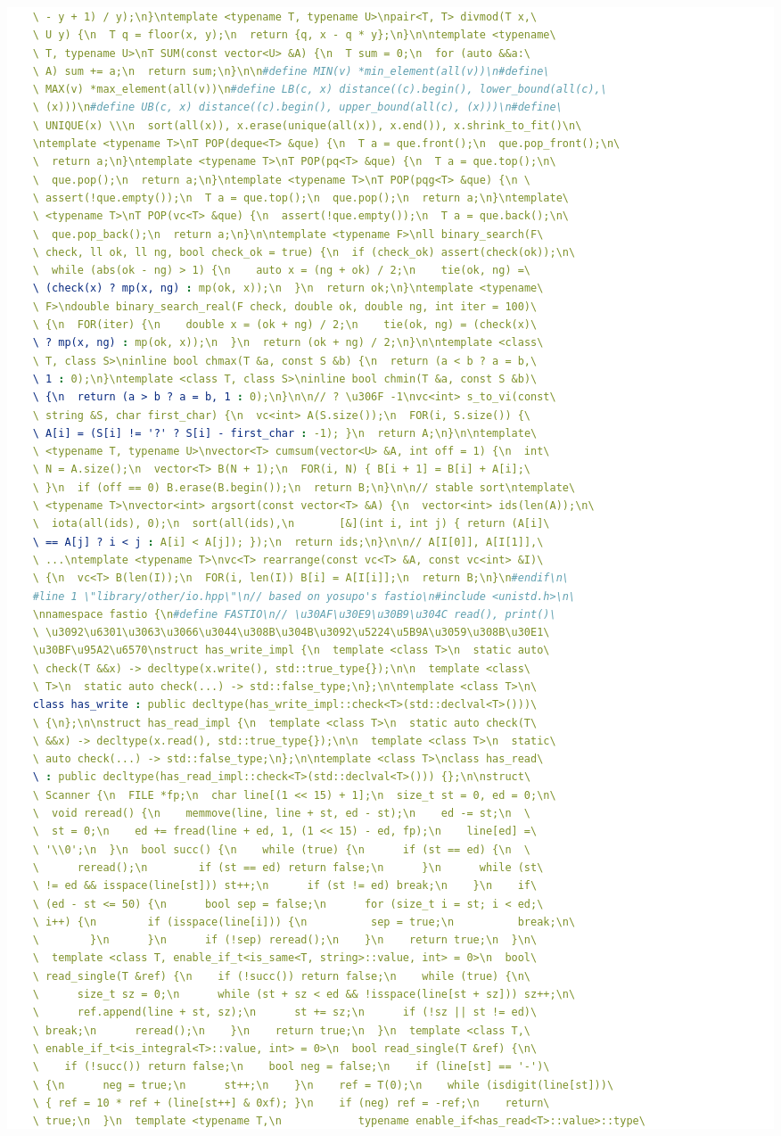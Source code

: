 ```yaml
    \ - y + 1) / y);\n}\ntemplate <typename T, typename U>\npair<T, T> divmod(T x,\
    \ U y) {\n  T q = floor(x, y);\n  return {q, x - q * y};\n}\n\ntemplate <typename\
    \ T, typename U>\nT SUM(const vector<U> &A) {\n  T sum = 0;\n  for (auto &&a:\
    \ A) sum += a;\n  return sum;\n}\n\n#define MIN(v) *min_element(all(v))\n#define\
    \ MAX(v) *max_element(all(v))\n#define LB(c, x) distance((c).begin(), lower_bound(all(c),\
    \ (x)))\n#define UB(c, x) distance((c).begin(), upper_bound(all(c), (x)))\n#define\
    \ UNIQUE(x) \\\n  sort(all(x)), x.erase(unique(all(x)), x.end()), x.shrink_to_fit()\n\
    \ntemplate <typename T>\nT POP(deque<T> &que) {\n  T a = que.front();\n  que.pop_front();\n\
    \  return a;\n}\ntemplate <typename T>\nT POP(pq<T> &que) {\n  T a = que.top();\n\
    \  que.pop();\n  return a;\n}\ntemplate <typename T>\nT POP(pqg<T> &que) {\n \
    \ assert(!que.empty());\n  T a = que.top();\n  que.pop();\n  return a;\n}\ntemplate\
    \ <typename T>\nT POP(vc<T> &que) {\n  assert(!que.empty());\n  T a = que.back();\n\
    \  que.pop_back();\n  return a;\n}\n\ntemplate <typename F>\nll binary_search(F\
    \ check, ll ok, ll ng, bool check_ok = true) {\n  if (check_ok) assert(check(ok));\n\
    \  while (abs(ok - ng) > 1) {\n    auto x = (ng + ok) / 2;\n    tie(ok, ng) =\
    \ (check(x) ? mp(x, ng) : mp(ok, x));\n  }\n  return ok;\n}\ntemplate <typename\
    \ F>\ndouble binary_search_real(F check, double ok, double ng, int iter = 100)\
    \ {\n  FOR(iter) {\n    double x = (ok + ng) / 2;\n    tie(ok, ng) = (check(x)\
    \ ? mp(x, ng) : mp(ok, x));\n  }\n  return (ok + ng) / 2;\n}\n\ntemplate <class\
    \ T, class S>\ninline bool chmax(T &a, const S &b) {\n  return (a < b ? a = b,\
    \ 1 : 0);\n}\ntemplate <class T, class S>\ninline bool chmin(T &a, const S &b)\
    \ {\n  return (a > b ? a = b, 1 : 0);\n}\n\n// ? \u306F -1\nvc<int> s_to_vi(const\
    \ string &S, char first_char) {\n  vc<int> A(S.size());\n  FOR(i, S.size()) {\
    \ A[i] = (S[i] != '?' ? S[i] - first_char : -1); }\n  return A;\n}\n\ntemplate\
    \ <typename T, typename U>\nvector<T> cumsum(vector<U> &A, int off = 1) {\n  int\
    \ N = A.size();\n  vector<T> B(N + 1);\n  FOR(i, N) { B[i + 1] = B[i] + A[i];\
    \ }\n  if (off == 0) B.erase(B.begin());\n  return B;\n}\n\n// stable sort\ntemplate\
    \ <typename T>\nvector<int> argsort(const vector<T> &A) {\n  vector<int> ids(len(A));\n\
    \  iota(all(ids), 0);\n  sort(all(ids),\n       [&](int i, int j) { return (A[i]\
    \ == A[j] ? i < j : A[i] < A[j]); });\n  return ids;\n}\n\n// A[I[0]], A[I[1]],\
    \ ...\ntemplate <typename T>\nvc<T> rearrange(const vc<T> &A, const vc<int> &I)\
    \ {\n  vc<T> B(len(I));\n  FOR(i, len(I)) B[i] = A[I[i]];\n  return B;\n}\n#endif\n\
    #line 1 \"library/other/io.hpp\"\n// based on yosupo's fastio\n#include <unistd.h>\n\
    \nnamespace fastio {\n#define FASTIO\n// \u30AF\u30E9\u30B9\u304C read(), print()\
    \ \u3092\u6301\u3063\u3066\u3044\u308B\u304B\u3092\u5224\u5B9A\u3059\u308B\u30E1\
    \u30BF\u95A2\u6570\nstruct has_write_impl {\n  template <class T>\n  static auto\
    \ check(T &&x) -> decltype(x.write(), std::true_type{});\n\n  template <class\
    \ T>\n  static auto check(...) -> std::false_type;\n};\n\ntemplate <class T>\n\
    class has_write : public decltype(has_write_impl::check<T>(std::declval<T>()))\
    \ {\n};\n\nstruct has_read_impl {\n  template <class T>\n  static auto check(T\
    \ &&x) -> decltype(x.read(), std::true_type{});\n\n  template <class T>\n  static\
    \ auto check(...) -> std::false_type;\n};\n\ntemplate <class T>\nclass has_read\
    \ : public decltype(has_read_impl::check<T>(std::declval<T>())) {};\n\nstruct\
    \ Scanner {\n  FILE *fp;\n  char line[(1 << 15) + 1];\n  size_t st = 0, ed = 0;\n\
    \  void reread() {\n    memmove(line, line + st, ed - st);\n    ed -= st;\n  \
    \  st = 0;\n    ed += fread(line + ed, 1, (1 << 15) - ed, fp);\n    line[ed] =\
    \ '\\0';\n  }\n  bool succ() {\n    while (true) {\n      if (st == ed) {\n  \
    \      reread();\n        if (st == ed) return false;\n      }\n      while (st\
    \ != ed && isspace(line[st])) st++;\n      if (st != ed) break;\n    }\n    if\
    \ (ed - st <= 50) {\n      bool sep = false;\n      for (size_t i = st; i < ed;\
    \ i++) {\n        if (isspace(line[i])) {\n          sep = true;\n          break;\n\
    \        }\n      }\n      if (!sep) reread();\n    }\n    return true;\n  }\n\
    \  template <class T, enable_if_t<is_same<T, string>::value, int> = 0>\n  bool\
    \ read_single(T &ref) {\n    if (!succ()) return false;\n    while (true) {\n\
    \      size_t sz = 0;\n      while (st + sz < ed && !isspace(line[st + sz])) sz++;\n\
    \      ref.append(line + st, sz);\n      st += sz;\n      if (!sz || st != ed)\
    \ break;\n      reread();\n    }\n    return true;\n  }\n  template <class T,\
    \ enable_if_t<is_integral<T>::value, int> = 0>\n  bool read_single(T &ref) {\n\
    \    if (!succ()) return false;\n    bool neg = false;\n    if (line[st] == '-')\
    \ {\n      neg = true;\n      st++;\n    }\n    ref = T(0);\n    while (isdigit(line[st]))\
    \ { ref = 10 * ref + (line[st++] & 0xf); }\n    if (neg) ref = -ref;\n    return\
    \ true;\n  }\n  template <typename T,\n            typename enable_if<has_read<T>::value>::type\
```